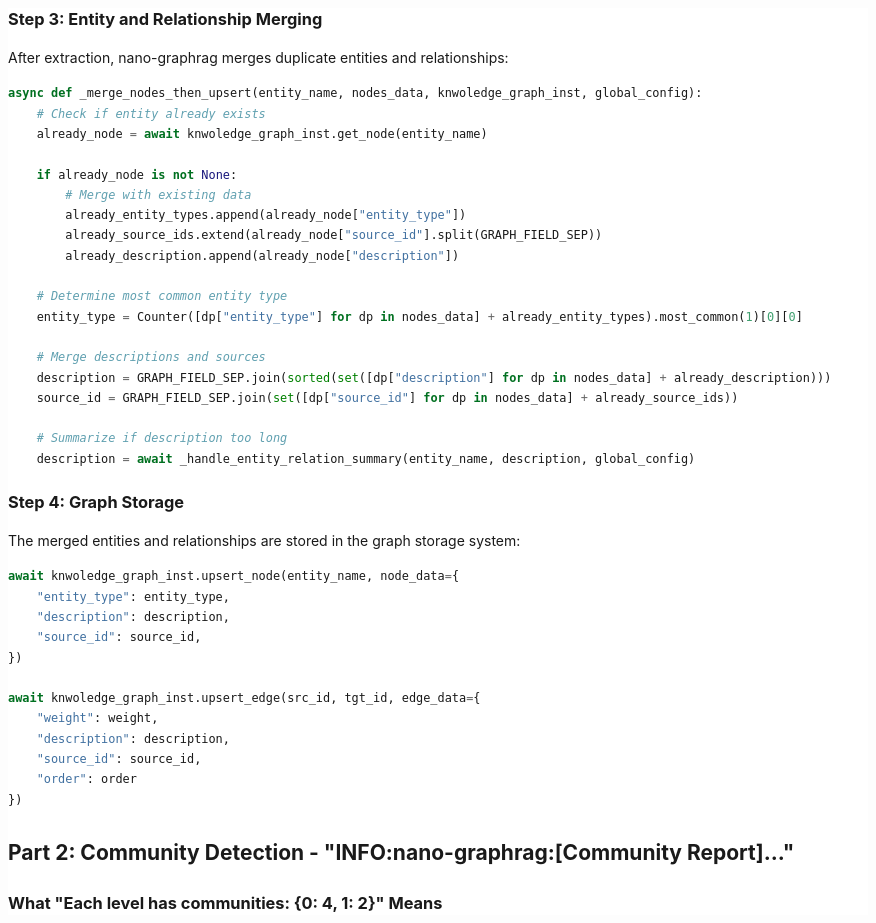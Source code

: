 ### Step 3: Entity and Relationship Merging

After extraction, nano-graphrag merges duplicate entities and relationships:

```python
async def _merge_nodes_then_upsert(entity_name, nodes_data, knwoledge_graph_inst, global_config):
    # Check if entity already exists
    already_node = await knwoledge_graph_inst.get_node(entity_name)
    
    if already_node is not None:
        # Merge with existing data
        already_entity_types.append(already_node["entity_type"])
        already_source_ids.extend(already_node["source_id"].split(GRAPH_FIELD_SEP))
        already_description.append(already_node["description"])
    
    # Determine most common entity type
    entity_type = Counter([dp["entity_type"] for dp in nodes_data] + already_entity_types).most_common(1)[0][0]
    
    # Merge descriptions and sources
    description = GRAPH_FIELD_SEP.join(sorted(set([dp["description"] for dp in nodes_data] + already_description)))
    source_id = GRAPH_FIELD_SEP.join(set([dp["source_id"] for dp in nodes_data] + already_source_ids))
    
    # Summarize if description too long
    description = await _handle_entity_relation_summary(entity_name, description, global_config)
```

### Step 4: Graph Storage

The merged entities and relationships are stored in the graph storage system:

```python
await knwoledge_graph_inst.upsert_node(entity_name, node_data={
    "entity_type": entity_type,
    "description": description, 
    "source_id": source_id,
})

await knwoledge_graph_inst.upsert_edge(src_id, tgt_id, edge_data={
    "weight": weight,
    "description": description,
    "source_id": source_id,
    "order": order
})
```

## Part 2: Community Detection - "INFO:nano-graphrag:[Community Report]..."

### What "Each level has communities: {0: 4, 1: 2}" Means

